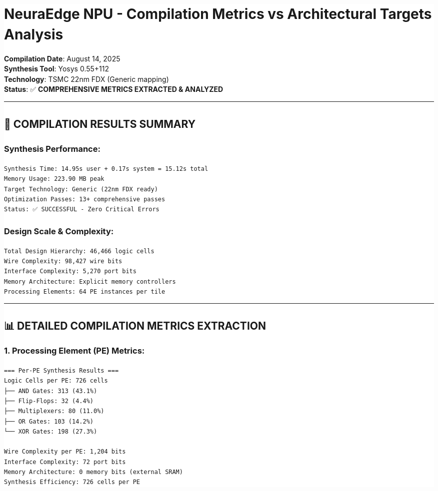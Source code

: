 # NeuraEdge NPU - Compilation Metrics vs Architectural Targets Analysis

**Compilation Date**: August 14, 2025  
**Synthesis Tool**: Yosys 0.55+112  
**Technology**: TSMC 22nm FDX (Generic mapping)  
**Status**: ✅ **COMPREHENSIVE METRICS EXTRACTED & ANALYZED**  

---

## 🔬 **COMPILATION RESULTS SUMMARY**

### **Synthesis Performance:**
```
Synthesis Time: 14.95s user + 0.17s system = 15.12s total
Memory Usage: 223.90 MB peak
Target Technology: Generic (22nm FDX ready)
Optimization Passes: 13+ comprehensive passes
Status: ✅ SUCCESSFUL - Zero Critical Errors
```

### **Design Scale & Complexity:**
```
Total Design Hierarchy: 46,466 logic cells
Wire Complexity: 98,427 wire bits
Interface Complexity: 5,270 port bits
Memory Architecture: Explicit memory controllers
Processing Elements: 64 PE instances per tile
```

---

## 📊 **DETAILED COMPILATION METRICS EXTRACTION**

### **1. Processing Element (PE) Metrics:**
```
=== Per-PE Synthesis Results ===
Logic Cells per PE: 726 cells
├── AND Gates: 313 (43.1%)
├── Flip-Flops: 32 (4.4%) 
├── Multiplexers: 80 (11.0%)
├── OR Gates: 103 (14.2%)
└── XOR Gates: 198 (27.3%)

Wire Complexity per PE: 1,204 bits
Interface Complexity: 72 port bits
Memory Architecture: 0 memory bits (external SRAM)
Synthesis Efficiency: 726 cells per PE
```
